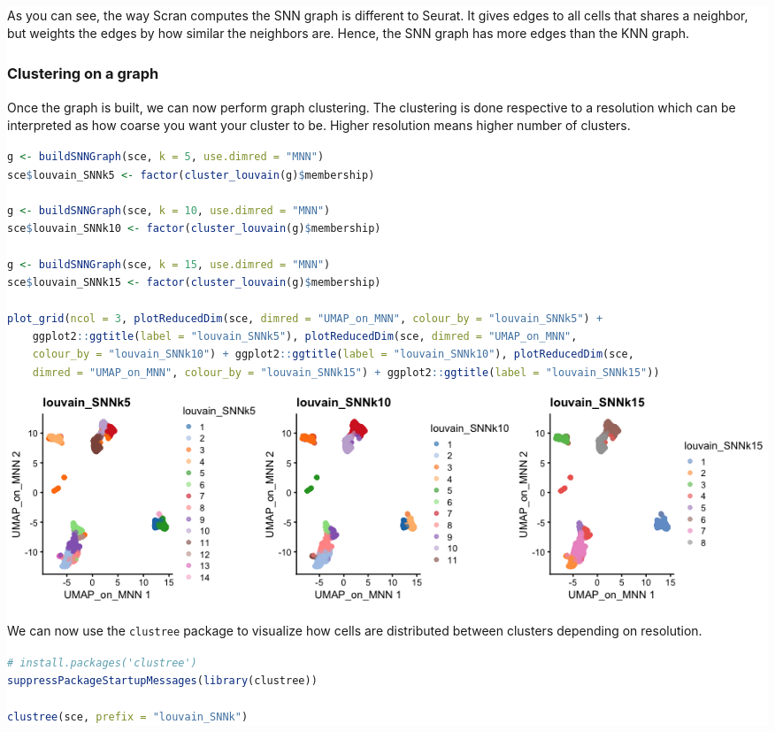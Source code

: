 As you can see, the way Scran computes the SNN graph is different to Seurat. It gives edges to all cells that shares a neighbor, but weights the edges by how similar the neighbors are. Hence, the SNN graph has more edges than the KNN graph.


### Clustering on a graph


Once the graph is built, we can now perform graph clustering. The clustering is done respective to a resolution which can be interpreted as how coarse you want your cluster to be. Higher resolution means higher number of clusters.



```r
g <- buildSNNGraph(sce, k = 5, use.dimred = "MNN")
sce$louvain_SNNk5 <- factor(cluster_louvain(g)$membership)

g <- buildSNNGraph(sce, k = 10, use.dimred = "MNN")
sce$louvain_SNNk10 <- factor(cluster_louvain(g)$membership)

g <- buildSNNGraph(sce, k = 15, use.dimred = "MNN")
sce$louvain_SNNk15 <- factor(cluster_louvain(g)$membership)

plot_grid(ncol = 3, plotReducedDim(sce, dimred = "UMAP_on_MNN", colour_by = "louvain_SNNk5") +
    ggplot2::ggtitle(label = "louvain_SNNk5"), plotReducedDim(sce, dimred = "UMAP_on_MNN",
    colour_by = "louvain_SNNk10") + ggplot2::ggtitle(label = "louvain_SNNk10"), plotReducedDim(sce,
    dimred = "UMAP_on_MNN", colour_by = "louvain_SNNk15") + ggplot2::ggtitle(label = "louvain_SNNk15"))
```

![](scater_04_clustering_files/figure-html/unnamed-chunk-4-1.png)


We can now use the `clustree` package to visualize how cells are distributed between clusters depending on resolution.



```r
# install.packages('clustree')
suppressPackageStartupMessages(library(clustree))

clustree(sce, prefix = "louvain_SNNk")
```
